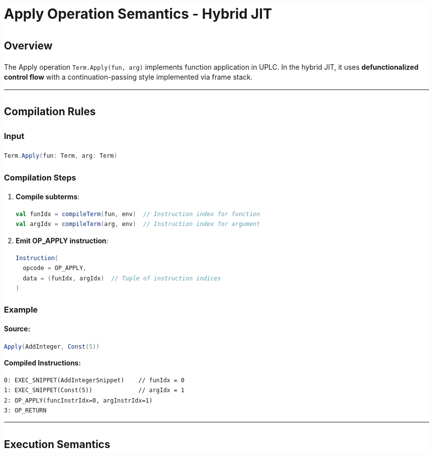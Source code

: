 # Apply Operation Semantics - Hybrid JIT

## Overview

The Apply operation `Term.Apply(fun, arg)` implements function application in UPLC. In the hybrid JIT, it uses **defunctionalized control flow** with a continuation-passing style implemented via frame stack.

---

## Compilation Rules

### Input
```scala
Term.Apply(fun: Term, arg: Term)
```

### Compilation Steps

1. **Compile subterms**:
   ```scala
   val funIdx = compileTerm(fun, env)  // Instruction index for function
   val argIdx = compileTerm(arg, env)  // Instruction index for argument
   ```

2. **Emit OP_APPLY instruction**:
   ```scala
   Instruction(
     opcode = OP_APPLY,
     data = (funIdx, argIdx)  // Tuple of instruction indices
   )
   ```

### Example

**Source:**
```scala
Apply(AddInteger, Const(5))
```

**Compiled Instructions:**
```
0: EXEC_SNIPPET(AddIntegerSnippet)    // funIdx = 0
1: EXEC_SNIPPET(Const(5))             // argIdx = 1
2: OP_APPLY(funcInstrIdx=0, argInstrIdx=1)
3: OP_RETURN
```

---

## Execution Semantics
